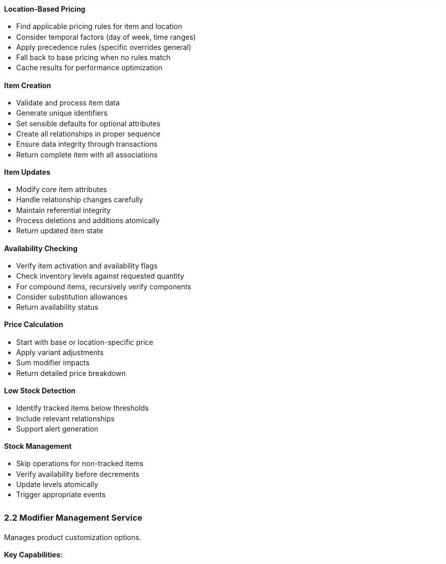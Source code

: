 **Location-Based Pricing**

- Find applicable pricing rules for item and location
- Consider temporal factors (day of week, time ranges)
- Apply precedence rules (specific overrides general)
- Fall back to base pricing when no rules match
- Cache results for performance optimization

**Item Creation**

- Validate and process item data
- Generate unique identifiers
- Set sensible defaults for optional attributes
- Create all relationships in proper sequence
- Ensure data integrity through transactions
- Return complete item with all associations

**Item Updates**

- Modify core item attributes
- Handle relationship changes carefully
- Maintain referential integrity
- Process deletions and additions atomically
- Return updated item state

**Availability Checking**

- Verify item activation and availability flags
- Check inventory levels against requested quantity
- For compound items, recursively verify components
- Consider substitution allowances
- Return availability status

**Price Calculation**

- Start with base or location-specific price
- Apply variant adjustments
- Sum modifier impacts
- Return detailed price breakdown

**Low Stock Detection**

- Identify tracked items below thresholds
- Include relevant relationships
- Support alert generation

**Stock Management**

- Skip operations for non-tracked items
- Verify availability before decrements
- Update levels atomically
- Trigger appropriate events

### 2.2 Modifier Management Service

Manages product customization options.

**Key Capabilities:**
